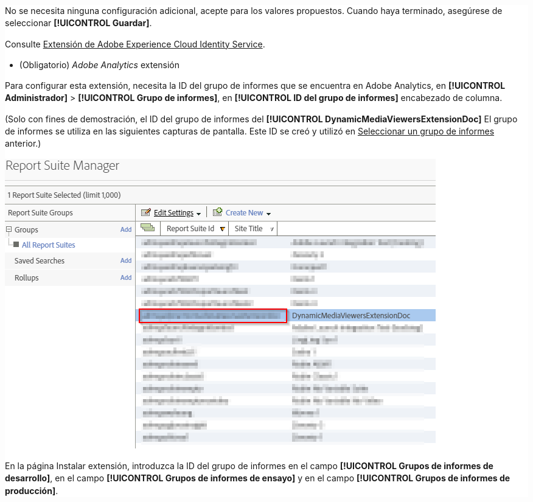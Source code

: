 No se necesita ninguna configuración adicional, acepte para los valores propuestos. Cuando haya terminado, asegúrese de seleccionar **[!UICONTROL Guardar]**.

Consulte [Extensión de Adobe Experience Cloud Identity Service](https://experienceleague.adobe.com/docs/experience-platform/tags/extensions/client/id-service/overview.html).

* (Obligatorio) *Adobe Analytics* extensión

Para configurar esta extensión, necesita la ID del grupo de informes que se encuentra en Adobe Analytics, en **[!UICONTROL Administrador]** > **[!UICONTROL Grupo de informes]**, en **[!UICONTROL ID del grupo de informes]** encabezado de columna.

(Solo con fines de demostración, el ID del grupo de informes del **[!UICONTROL DynamicMediaViewersExtensionDoc]** El grupo de informes se utiliza en las siguientes capturas de pantalla. Este ID se creó y utilizó en [Seleccionar un grupo de informes](#selecting-a-report-suite) anterior.)

![image2019-7-8_16-45-34](assets/image2019-7-8_16-45-34.png)

En la página Instalar extensión, introduzca la ID del grupo de informes en el campo **[!UICONTROL Grupos de informes de desarrollo]**, en el campo **[!UICONTROL Grupos de informes de ensayo]** y en el campo **[!UICONTROL Grupos de informes de producción]**.
